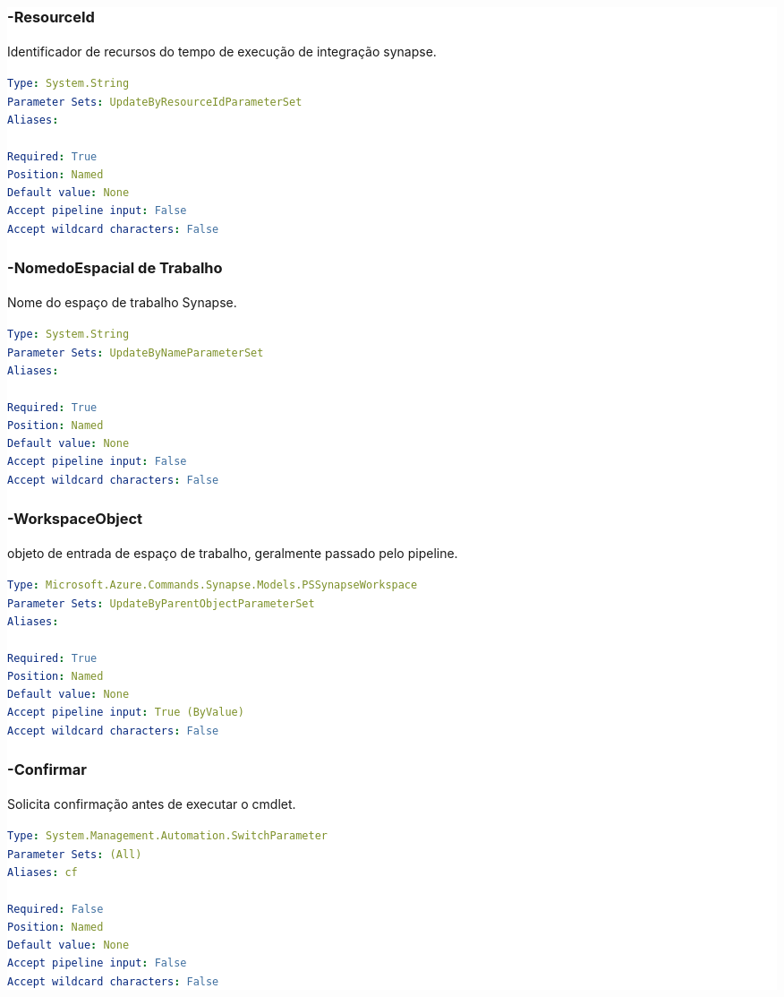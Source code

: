 ### -ResourceId
Identificador de recursos do tempo de execução de integração synapse.

```yaml
Type: System.String
Parameter Sets: UpdateByResourceIdParameterSet
Aliases:

Required: True
Position: Named
Default value: None
Accept pipeline input: False
Accept wildcard characters: False
```

### -NomedoEspacial de Trabalho
Nome do espaço de trabalho Synapse.

```yaml
Type: System.String
Parameter Sets: UpdateByNameParameterSet
Aliases:

Required: True
Position: Named
Default value: None
Accept pipeline input: False
Accept wildcard characters: False
```

### -WorkspaceObject
objeto de entrada de espaço de trabalho, geralmente passado pelo pipeline.

```yaml
Type: Microsoft.Azure.Commands.Synapse.Models.PSSynapseWorkspace
Parameter Sets: UpdateByParentObjectParameterSet
Aliases:

Required: True
Position: Named
Default value: None
Accept pipeline input: True (ByValue)
Accept wildcard characters: False
```

### -Confirmar
Solicita confirmação antes de executar o cmdlet.

```yaml
Type: System.Management.Automation.SwitchParameter
Parameter Sets: (All)
Aliases: cf

Required: False
Position: Named
Default value: None
Accept pipeline input: False
Accept wildcard characters: False
```
